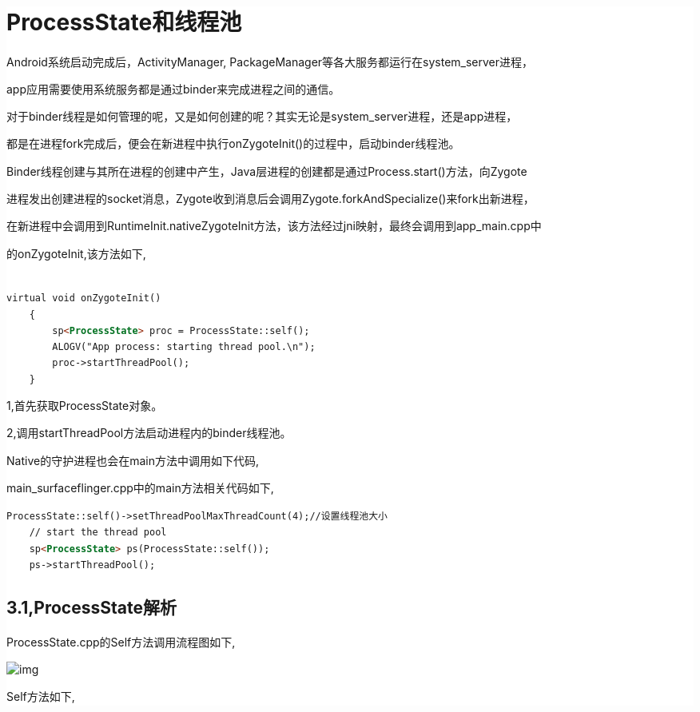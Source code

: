 # ProcessState和线程池

   Android系统启动完成后，ActivityManager, PackageManager等各大服务都运行在system_server进程，

app应用需要使用系统服务都是通过binder来完成进程之间的通信。

   对于binder线程是如何管理的呢，又是如何创建的呢？其实无论是system_server进程，还是app进程，

都是在进程fork完成后，便会在新进程中执行onZygoteInit()的过程中，启动binder线程池。

  Binder线程创建与其所在进程的创建中产生，Java层进程的创建都是通过Process.start()方法，向Zygote

进程发出创建进程的socket消息，Zygote收到消息后会调用Zygote.forkAndSpecialize()来fork出新进程，

在新进程中会调用到RuntimeInit.nativeZygoteInit方法，该方法经过jni映射，最终会调用到app_main.cpp中

的onZygoteInit,该方法如下,



```html

virtual void onZygoteInit()
    {
        sp<ProcessState> proc = ProcessState::self();
        ALOGV("App process: starting thread pool.\n");
        proc->startThreadPool();
	}
```



1,首先获取ProcessState对象。

2,调用startThreadPool方法启动进程内的binder线程池。

 

Native的守护进程也会在main方法中调用如下代码,

main_surfaceflinger.cpp中的main方法相关代码如下,

```html
ProcessState::self()->setThreadPoolMaxThreadCount(4);//设置线程池大小
    // start the thread pool
    sp<ProcessState> ps(ProcessState::self());
    ps->startThreadPool();
```



## 3.1,ProcessState解析



ProcessState.cpp的Self方法调用流程图如下,

![img](https://img-blog.csdn.net/20170612194721484?watermark/2/text/aHR0cDovL2Jsb2cuY3Nkbi5uZXQvdTAxMjQzOTQxNg==/font/5a6L5L2T/fontsize/400/fill/I0JBQkFCMA==/dissolve/70/gravity/Center)



Self方法如下,

